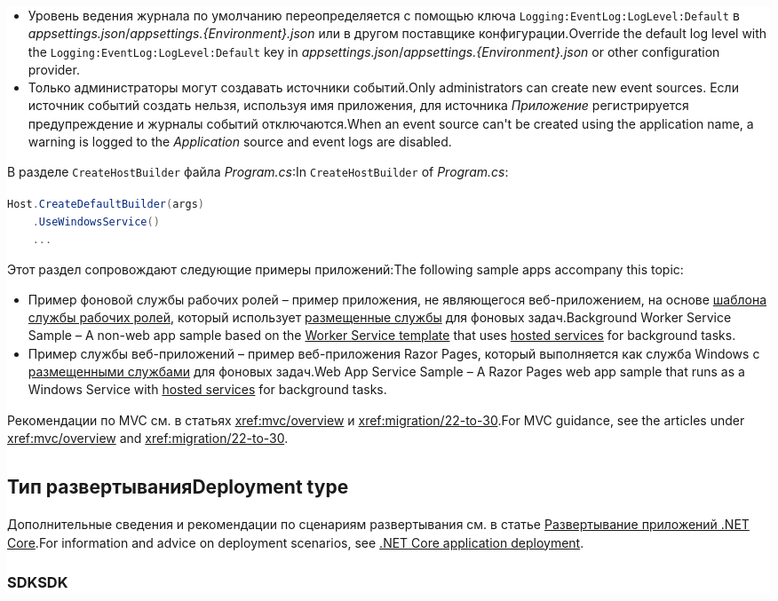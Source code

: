   * <span data-ttu-id="8eae5-125">Уровень ведения журнала по умолчанию переопределяется с помощью ключа `Logging:EventLog:LogLevel:Default` в *appsettings.json*/*appsettings.{Environment}.json* или в другом поставщике конфигурации.</span><span class="sxs-lookup"><span data-stu-id="8eae5-125">Override the default log level with the `Logging:EventLog:LogLevel:Default` key in *appsettings.json*/*appsettings.{Environment}.json* or other configuration provider.</span></span>
  * <span data-ttu-id="8eae5-126">Только администраторы могут создавать источники событий.</span><span class="sxs-lookup"><span data-stu-id="8eae5-126">Only administrators can create new event sources.</span></span> <span data-ttu-id="8eae5-127">Если источник событий создать нельзя, используя имя приложения, для источника *Приложение* регистрируется предупреждение и журналы событий отключаются.</span><span class="sxs-lookup"><span data-stu-id="8eae5-127">When an event source can't be created using the application name, a warning is logged to the *Application* source and event logs are disabled.</span></span>

<span data-ttu-id="8eae5-128">В разделе `CreateHostBuilder` файла *Program.cs*:</span><span class="sxs-lookup"><span data-stu-id="8eae5-128">In `CreateHostBuilder` of *Program.cs*:</span></span>

```csharp
Host.CreateDefaultBuilder(args)
    .UseWindowsService()
    ...
```

<span data-ttu-id="8eae5-129">Этот раздел сопровождают следующие примеры приложений:</span><span class="sxs-lookup"><span data-stu-id="8eae5-129">The following sample apps accompany this topic:</span></span>

* <span data-ttu-id="8eae5-130">Пример фоновой службы рабочих ролей &ndash; пример приложения, не являющегося веб-приложением, на основе [шаблона службы рабочих ролей](#worker-service-template), который использует [размещенные службы](xref:fundamentals/host/hosted-services) для фоновых задач.</span><span class="sxs-lookup"><span data-stu-id="8eae5-130">Background Worker Service Sample &ndash; A non-web app sample based on the [Worker Service template](#worker-service-template) that uses [hosted services](xref:fundamentals/host/hosted-services) for background tasks.</span></span>
* <span data-ttu-id="8eae5-131">Пример службы веб-приложений &ndash; пример веб-приложения Razor Pages, который выполняется как служба Windows с [размещенными службами](xref:fundamentals/host/hosted-services) для фоновых задач.</span><span class="sxs-lookup"><span data-stu-id="8eae5-131">Web App Service Sample &ndash; A Razor Pages web app sample that runs as a Windows Service with [hosted services](xref:fundamentals/host/hosted-services) for background tasks.</span></span>

<span data-ttu-id="8eae5-132">Рекомендации по MVC см. в статьях <xref:mvc/overview> и <xref:migration/22-to-30>.</span><span class="sxs-lookup"><span data-stu-id="8eae5-132">For MVC guidance, see the articles under <xref:mvc/overview> and <xref:migration/22-to-30>.</span></span>

## <a name="deployment-type"></a><span data-ttu-id="8eae5-133">Тип развертывания</span><span class="sxs-lookup"><span data-stu-id="8eae5-133">Deployment type</span></span>

<span data-ttu-id="8eae5-134">Дополнительные сведения и рекомендации по сценариям развертывания см. в статье [Развертывание приложений .NET Core](/dotnet/core/deploying/).</span><span class="sxs-lookup"><span data-stu-id="8eae5-134">For information and advice on deployment scenarios, see [.NET Core application deployment](/dotnet/core/deploying/).</span></span>

### <a name="sdk"></a><span data-ttu-id="8eae5-135">SDK</span><span class="sxs-lookup"><span data-stu-id="8eae5-135">SDK</span></span>
